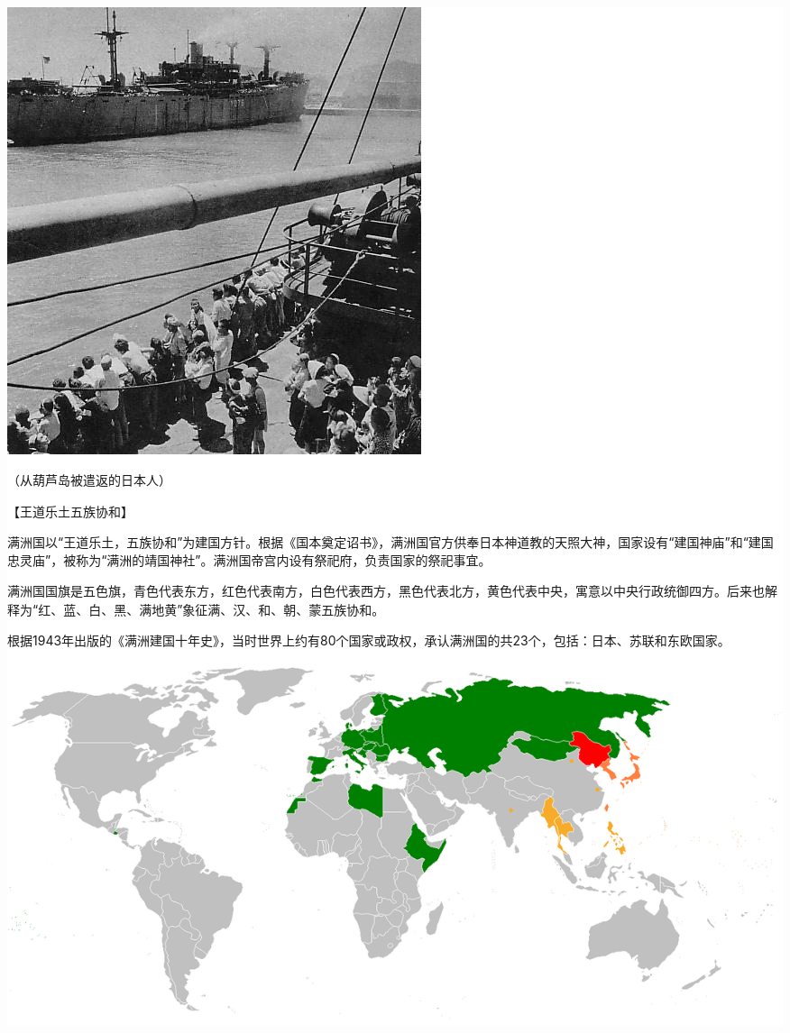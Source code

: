 ![从葫芦岛被遣返的日本人](从葫芦岛被遣返的日本人.JPG)

（从葫芦岛被遣返的日本人）

【王道乐土五族协和】

满洲国以“王道乐土，五族协和”为建国方针。根据《国本奠定诏书》，满洲国官方供奉日本神道教的天照大神，国家设有“建国神庙”和“建国忠灵庙”，被称为“满洲的靖国神社”。满洲国帝宫内设有祭祀府，负责国家的祭祀事宜。

满洲国国旗是五色旗，青色代表东方，红色代表南方，白色代表西方，黑色代表北方，黄色代表中央，寓意以中央行政统御四方。后来也解释为“红、蓝、白、黑、满地黄”象征满、汉、和、朝、蒙五族协和。

根据1943年出版的《满洲建国十年史》，当时世界上约有80个国家或政权，承认满洲国的共23个，包括：日本、苏联和东欧国家。

![承认满洲国的国家及政权（1943年）](承认满洲国的国家及政权（1943年）.png)
